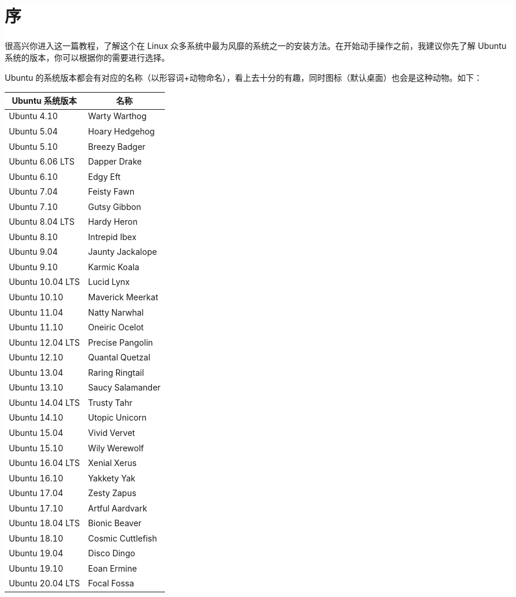 # 序

很高兴你进入这一篇教程，了解这个在 Linux 众多系统中最为风靡的系统之一的安装方法。在开始动手操作之前，我建议你先了解 Ubuntu 系统的版本，你可以根据你的需要进行选择。

Ubuntu 的系统版本都会有对应的名称（以形容词+动物命名），看上去十分的有趣，同时图标（默认桌面）也会是这种动物。如下：

|Ubuntu 系统版本|名称|
|---|---|
|Ubuntu 4.10|Warty Warthog|
|Ubuntu 5.04|Hoary Hedgehog|
|Ubuntu 5.10|Breezy Badger|
|Ubuntu 6.06 LTS|Dapper Drake|
|Ubuntu 6.10|Edgy Eft|
|Ubuntu 7.04|Feisty Fawn|
|Ubuntu 7.10|Gutsy Gibbon|
|Ubuntu 8.04 LTS|Hardy Heron|
|Ubuntu 8.10|Intrepid Ibex|
|Ubuntu 9.04|Jaunty Jackalope|
|Ubuntu 9.10|Karmic Koala|
|Ubuntu 10.04 LTS|Lucid Lynx|
|Ubuntu 10.10|Maverick Meerkat|
|Ubuntu 11.04|Natty Narwhal|
|Ubuntu 11.10|Oneiric Ocelot|
|Ubuntu 12.04 LTS|Precise Pangolin|
|Ubuntu 12.10|Quantal Quetzal|
|Ubuntu 13.04|Raring Ringtail|
|Ubuntu 13.10|Saucy Salamander|
|Ubuntu 14.04 LTS|Trusty Tahr|
|Ubuntu 14.10|Utopic Unicorn|
|Ubuntu 15.04|Vivid Vervet|
|Ubuntu 15.10|Wily Werewolf|
|Ubuntu 16.04 LTS|Xenial Xerus|
|Ubuntu 16.10|Yakkety Yak|
|Ubuntu 17.04|Zesty Zapus|
|Ubuntu 17.10|Artful Aardvark|
|Ubuntu 18.04 LTS|Bionic Beaver|
|Ubuntu 18.10|Cosmic Cuttlefish|
|Ubuntu 19.04|Disco Dingo|
|Ubuntu 19.10|Eoan Ermine|
|Ubuntu 20.04 LTS|Focal Fossa|